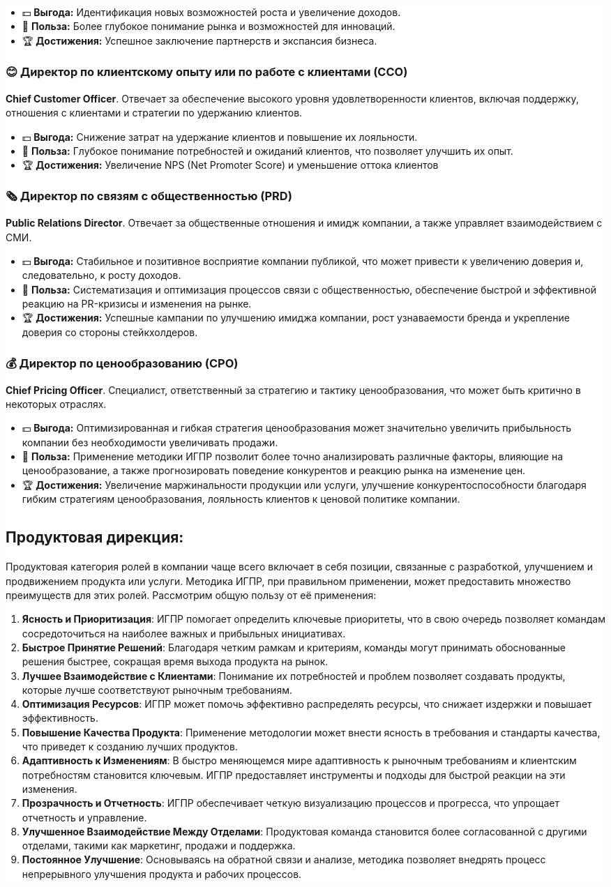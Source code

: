 - 💵 **Выгода:** Идентификация новых возможностей роста и увеличение доходов.
- 🧠 **Польза:** Более глубокое понимание рынка и возможностей для инноваций.
- 🏆 **Достижения:** Успешное заключение партнерств и экспансия бизнеса.

### 😊 Директор по клиентскому опыту или по работе с клиентами (CCO)
**Chief Customer Officer**. Отвечает за обеспечение высокого уровня удовлетворенности клиентов, включая поддержку, отношения с клиентами и стратегии по удержанию клиентов.

- 💵 **Выгода:** Снижение затрат на удержание клиентов и повышение их лояльности.
- 🧠 **Польза:** Глубокое понимание потребностей и ожиданий клиентов, что позволяет улучшить их опыт.
- 🏆 **Достижения:** Увеличение NPS (Net Promoter Score) и уменьшение оттока клиентов

### 🗞 Директор по связям с общественностью (PRD)
**Public Relations Director**. Отвечает за общественные отношения и имидж компании, а также управляет взаимодействием с СМИ.

- 💵 **Выгода:** Стабильное и позитивное восприятие компании публикой, что может привести к увеличению доверия и, следовательно, к росту доходов.
- 🧠 **Польза:** Систематизация и оптимизация процессов связи с общественностью, обеспечение быстрой и эффективной реакцию на PR-кризисы и изменения на рынке.
- 🏆 **Достижения:** Успешные кампании по улучшению имиджа компании, рост узнаваемости бренда и укрепление доверия со стороны стейкхолдеров.

### 💰 Директор по ценообразованию (CPO)
**Chief Pricing Officer**. Специалист, ответственный за стратегию и тактику ценообразования, что может быть критично в некоторых отраслях.

- 💵 **Выгода:** Оптимизированная и гибкая стратегия ценообразования может значительно увеличить прибыльность компании без необходимости увеличивать продажи.
- 🧠 **Польза:** Применение методики ИГПР позволит более точно анализировать различные факторы, влияющие на ценообразование, а также прогнозировать поведение конкурентов и реакцию рынка на изменение цен.
- 🏆 **Достижения:** Увеличение маржинальности продукции или услуги, улучшение конкурентоспособности благодаря гибким стратегиям ценообразования, лояльность клиентов к ценовой политике компании.

## Продуктовая дирекция:

Продуктовая категория ролей в компании чаще всего включает в себя позиции, связанные с разработкой, улучшением и продвижением продукта или услуги. Методика ИГПР, при правильном применении, может предоставить множество преимуществ для этих ролей. Рассмотрим общую пользу от её применения:

1. **Ясность и Приоритизация**: ИГПР помогает определить ключевые приоритеты, что в свою очередь позволяет командам сосредоточиться на наиболее важных и прибыльных инициативах.
2. **Быстрое Принятие Решений**: Благодаря четким рамкам и критериям, команды могут принимать обоснованные решения быстрее, сокращая время выхода продукта на рынок.
3. **Лучшее Взаимодействие с Клиентами**: Понимание их потребностей и проблем позволяет создавать продукты, которые лучше соответствуют рыночным требованиям.
4. **Оптимизация Ресурсов**: ИГПР может помочь эффективно распределять ресурсы, что снижает издержки и повышает эффективность.
5. **Повышение Качества Продукта**: Применение методологии может внести ясность в требования и стандарты качества, что приведет к созданию лучших продуктов.
6. **Адаптивность к Изменениям**: В быстро меняющемся мире адаптивность к рыночным требованиям и клиентским потребностям становится ключевым. ИГПР предоставляет инструменты и подходы для быстрой реакции на эти изменения.
7. **Прозрачность и Отчетность**: ИГПР обеспечивает четкую визуализацию процессов и прогресса, что упрощает отчетность и управление.
8. **Улучшенное Взаимодействие Между Отделами**: Продуктовая команда становится более согласованной с другими отделами, такими как маркетинг, продажи и поддержка.
9. **Постоянное Улучшение**: Основываясь на обратной связи и анализе, методика позволяет внедрять процесс непрерывного улучшения продукта и рабочих процессов.
